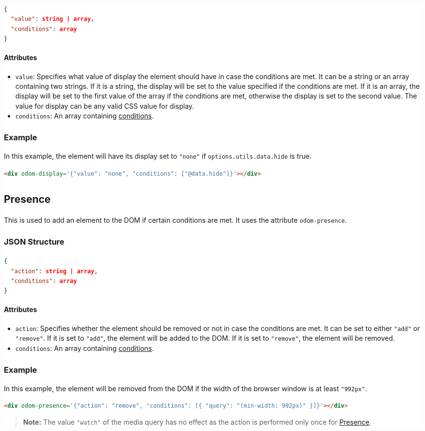 ```json
{
  "value": string | array,
  "conditions": array
}
```

#### Attributes

- `value`: Specifies what value of display the element should have in case the conditions are met. It can be a string or an array containing two strings. If it is a string, the display will be set to the value specified if the conditions are met. If it is an array, the display will be set to the first value of the array if the conditions are met, otherwise the display is set to the second value. The value for display can be any valid CSS value for display.
- `conditions`: An array containing [conditions](#conditions).

### Example

In this example, the element will have its display set to `"none"` if `options.utils.data.hide` is true.

```html
<div odom-display='{"value": "none", "conditions": ["@data.hide"]}'></div>
```

## Presence

This is used to add an element to the DOM if certain conditions are met. It uses the attribute `odom-presence`.

### JSON Structure

```json
{
  "action": string | array,
  "conditions": array
}
```

#### Attributes

- `action`: Specifies whether the element should be removed or not in case the conditions are met. It can be set to either `"add"` or `"remove"`. If it is set to `"add"`, the element will be added to the DOM. If it is set to `"remove"`, the element will be removed.
- `conditions`: An array containing [conditions](#conditions).

### Example

In this example, the element will be removed from the DOM if the width of the browser window is at least `"992px"`.

```html
<div odom-presence='{"action": "remove", "conditions": [{ "query": "(min-width: 992px)" }]}'></div>
```

> **Note:** The value `"watch"` of the media query has no effect as the action is performed only once for [Presence](#presence).
